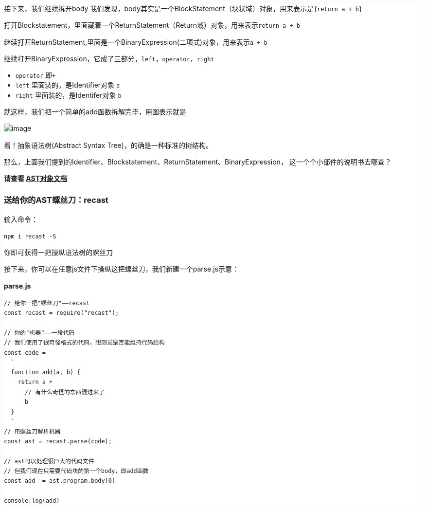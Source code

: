 接下来，我们继续拆开body
我们发现，body其实是一个BlockStatement（块状域）对象，用来表示是`{return a + b}`

打开Blockstatement，里面藏着一个ReturnStatement（Return域）对象，用来表示`return a + b`

继续打开ReturnStatement,里面是一个BinaryExpression(二项式)对象，用来表示`a + b`

继续打开BinaryExpression，它成了三部分，`left`，`operator`，`right`

- `operator` 即`+`
- `left` 里面装的，是Identifier对象 `a`
- `right` 里面装的，是Identifer对象 `b`

就这样，我们把一个简单的add函数拆解完毕，用图表示就是

![image](https://segmentfault.com/img/remote/1460000016231998?w=1380&h=910)

看！抽象语法树(Abstract Syntax Tree)，的确是一种标准的树结构。

那么，上面我们提到的Identifier、Blockstatement、ReturnStatement、BinaryExpression， 这一个个小部件的说明书去哪查？

**请查看 [AST对象文档](https://developer.mozilla.org/en-US/docs/Mozilla/Projects/SpiderMonkey/Parser_API#Node_objects)**

### 送给你的AST螺丝刀：recast

输入命令：

```
npm i recast -S
```

你即可获得一把操纵语法树的螺丝刀

接下来，你可以在任意js文件下操纵这把螺丝刀，我们新建一个parse.js示意：

**parse.js**

```
// 给你一把"螺丝刀"——recast
const recast = require("recast");

// 你的"机器"——一段代码
// 我们使用了很奇怪格式的代码，想测试是否能维持代码结构
const code =
  `
  function add(a, b) {
    return a +
      // 有什么奇怪的东西混进来了
      b
  }
  `
// 用螺丝刀解析机器
const ast = recast.parse(code);

// ast可以处理很巨大的代码文件
// 但我们现在只需要代码块的第一个body，即add函数
const add  = ast.program.body[0]

console.log(add)
```
